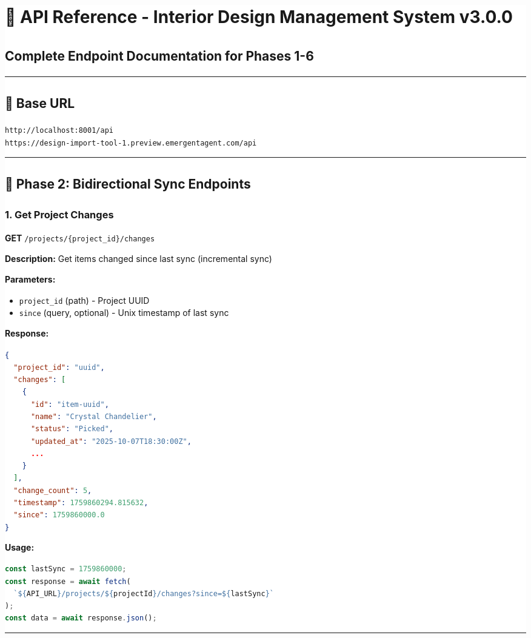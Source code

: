 # 📡 API Reference - Interior Design Management System v3.0.0

## Complete Endpoint Documentation for Phases 1-6

---

## 📌 Base URL

```
http://localhost:8001/api
https://design-import-tool-1.preview.emergentagent.com/api
```

---

## 🔄 Phase 2: Bidirectional Sync Endpoints

### 1. Get Project Changes

**GET** `/projects/{project_id}/changes`

**Description:** Get items changed since last sync (incremental sync)

**Parameters:**
- `project_id` (path) - Project UUID
- `since` (query, optional) - Unix timestamp of last sync

**Response:**
```json
{
  "project_id": "uuid",
  "changes": [
    {
      "id": "item-uuid",
      "name": "Crystal Chandelier",
      "status": "Picked",
      "updated_at": "2025-10-07T18:30:00Z",
      ...
    }
  ],
  "change_count": 5,
  "timestamp": 1759860294.815632,
  "since": 1759860000.0
}
```

**Usage:**
```javascript
const lastSync = 1759860000;
const response = await fetch(
  `${API_URL}/projects/${projectId}/changes?since=${lastSync}`
);
const data = await response.json();
```

---